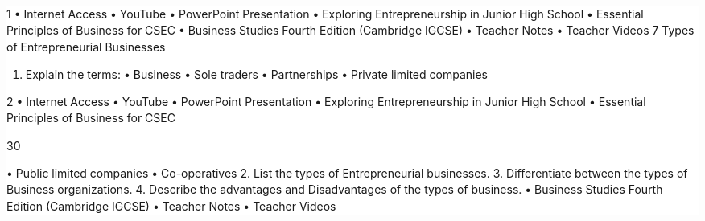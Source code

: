  
1 
• Internet Access 
• YouTube 
•  PowerPoint Presentation 
• Exploring Entrepreneurship in Junior 
High School 
• Essential Principles of Business for 
CSEC 
• Business Studies Fourth Edition 
(Cambridge IGCSE) 
• Teacher Notes 
• Teacher Videos 
7 
Types of 
Entrepreneurial 
Businesses 
1. Explain the terms: 
• Business 
• Sole traders 
• Partnerships 
• Private limited 
companies 
 
2 
• Internet Access 
• YouTube 
•  PowerPoint Presentation 
• Exploring Entrepreneurship in Junior 
High School 
• Essential Principles of Business for 
CSEC 


 
30 
 
• Public limited 
companies 
• Co-operatives 
2. List the types of 
Entrepreneurial 
businesses. 
3. Differentiate between 
the types of 
Business organizations. 
4. Describe the 
advantages and 
Disadvantages of the 
types of business. 
• Business Studies Fourth Edition 
(Cambridge IGCSE) 
• Teacher Notes 
• Teacher Videos 
 